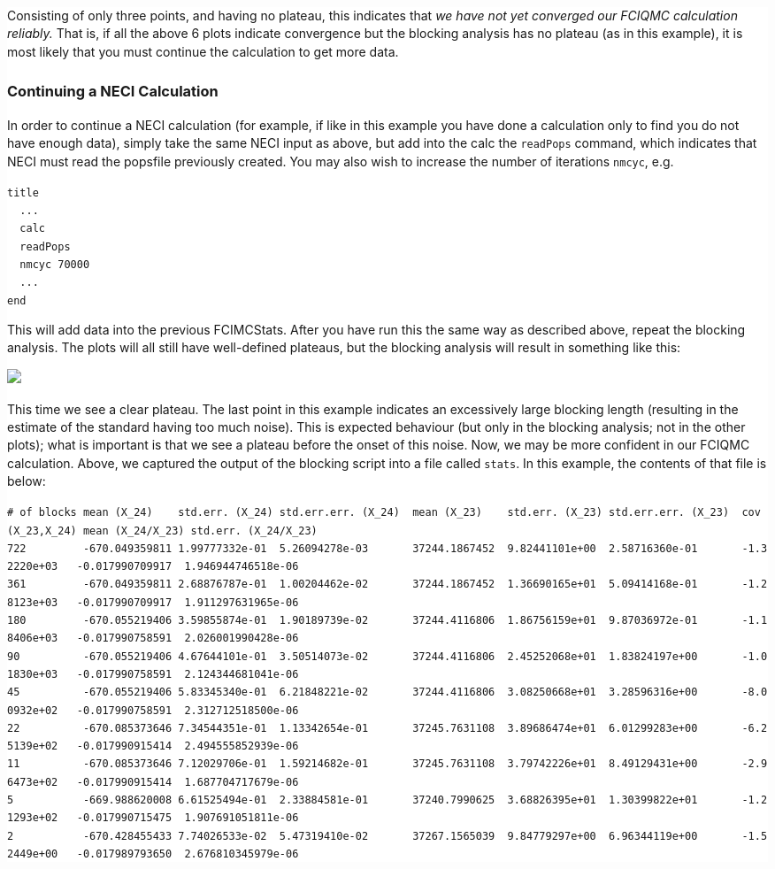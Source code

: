 Consisting of only three points, and having no plateau, this indicates that *we have not yet converged our FCIQMC calculation reliably.*
That is, if all the above 6 plots indicate convergence but the blocking analysis has no plateau (as in this example), it is most likely that you must continue the calculation to get more data.

### Continuing a NECI Calculation

In order to continue a NECI calculation (for example, if like in this example you have done a calculation only to find you do not have enough data), simply take the same NECI input as above, but add into the calc the `readPops` command, which indicates that NECI must read the popsfile previously created. You may also wish to increase the number of iterations `nmcyc`, e.g.
```text
title
  ...
  calc
  readPops
  nmcyc 70000
  ...
end
```
This will add data into the previous FCIMCStats. After you have run this the same way as described above, repeat the blocking analysis. The plots will all still have well-defined plateaus, but the blocking analysis will result in something like this:

![](|media|/plots2/blocking.png)

This time we see a clear plateau. The last point in this example indicates an excessively large blocking length (resulting in the estimate of the standard having too much noise). This is expected behaviour (but only in the blocking analysis; not in the other plots); what is important is that we see a plateau before the onset of this noise. Now, we may be more confident in our FCIQMC calculation. Above, we captured the output of the blocking script into a file called `stats`. In this example, the contents of that file is below:
```text
# of blocks mean (X_24)    std.err. (X_24) std.err.err. (X_24)  mean (X_23)    std.err. (X_23) std.err.err. (X_23)  cov(X_23,X_24) mean (X_24/X_23) std.err. (X_24/X_23)
722         -670.049359811 1.99777332e-01  5.26094278e-03       37244.1867452  9.82441101e+00  2.58716360e-01       -1.32220e+03   -0.017990709917  1.946944746518e-06
361         -670.049359811 2.68876787e-01  1.00204462e-02       37244.1867452  1.36690165e+01  5.09414168e-01       -1.28123e+03   -0.017990709917  1.911297631965e-06
180         -670.055219406 3.59855874e-01  1.90189739e-02       37244.4116806  1.86756159e+01  9.87036972e-01       -1.18406e+03   -0.017990758591  2.026001990428e-06
90          -670.055219406 4.67644101e-01  3.50514073e-02       37244.4116806  2.45252068e+01  1.83824197e+00       -1.01830e+03   -0.017990758591  2.124344681041e-06
45          -670.055219406 5.83345340e-01  6.21848221e-02       37244.4116806  3.08250668e+01  3.28596316e+00       -8.00932e+02   -0.017990758591  2.312712518500e-06
22          -670.085373646 7.34544351e-01  1.13342654e-01       37245.7631108  3.89686474e+01  6.01299283e+00       -6.25139e+02   -0.017990915414  2.494555852939e-06
11          -670.085373646 7.12029706e-01  1.59214682e-01       37245.7631108  3.79742226e+01  8.49129431e+00       -2.96473e+02   -0.017990915414  1.687704717679e-06
5           -669.988620008 6.61525494e-01  2.33884581e-01       37240.7990625  3.68826395e+01  1.30399822e+01       -1.21293e+02   -0.017990715475  1.907691051811e-06
2           -670.428455433 7.74026533e-02  5.47319410e-02       37267.1565039  9.84779297e+00  6.96344119e+00       -1.52449e+00   -0.017989793650  2.676810345979e-06
```
